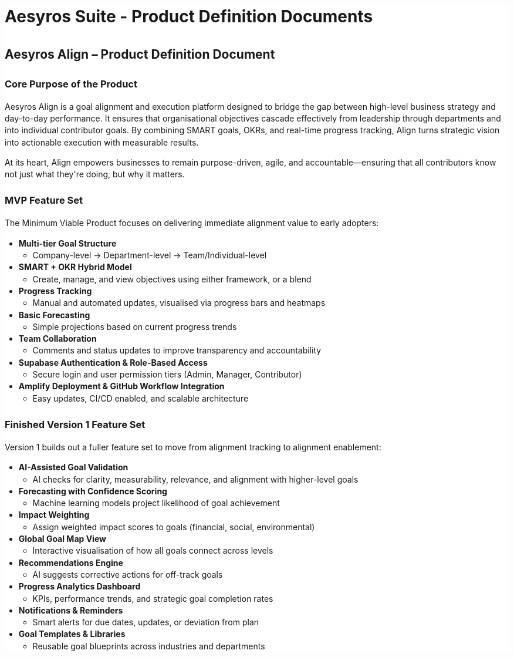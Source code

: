 # Aesyros Suite - Product Definition Documents

## Aesyros Align – Product Definition Document

### Core Purpose of the Product
Aesyros Align is a goal alignment and execution platform designed to bridge the gap between high-level business strategy and day-to-day performance. It ensures that organisational objectives cascade effectively from leadership through departments and into individual contributor goals. By combining SMART goals, OKRs, and real-time progress tracking, Align turns strategic vision into actionable execution with measurable results.

At its heart, Align empowers businesses to remain purpose-driven, agile, and accountable—ensuring that all contributors know not just what they're doing, but why it matters.

### MVP Feature Set
The Minimum Viable Product focuses on delivering immediate alignment value to early adopters:

* **Multi-tier Goal Structure**
  - Company-level → Department-level → Team/Individual-level
* **SMART + OKR Hybrid Model**
  - Create, manage, and view objectives using either framework, or a blend
* **Progress Tracking**
  - Manual and automated updates, visualised via progress bars and heatmaps
* **Basic Forecasting**
  - Simple projections based on current progress trends
* **Team Collaboration**
  - Comments and status updates to improve transparency and accountability
* **Supabase Authentication & Role-Based Access**
  - Secure login and user permission tiers (Admin, Manager, Contributor)
* **Amplify Deployment & GitHub Workflow Integration**
  - Easy updates, CI/CD enabled, and scalable architecture

### Finished Version 1 Feature Set
Version 1 builds out a fuller feature set to move from alignment tracking to alignment enablement:

* **AI-Assisted Goal Validation**
  - AI checks for clarity, measurability, relevance, and alignment with higher-level goals
* **Forecasting with Confidence Scoring**
  - Machine learning models project likelihood of goal achievement
* **Impact Weighting**
  - Assign weighted impact scores to goals (financial, social, environmental)
* **Global Goal Map View**
  - Interactive visualisation of how all goals connect across levels
* **Recommendations Engine**
  - AI suggests corrective actions for off-track goals
* **Progress Analytics Dashboard**
  - KPIs, performance trends, and strategic goal completion rates
* **Notifications & Reminders**
  - Smart alerts for due dates, updates, or deviation from plan
* **Goal Templates & Libraries**
  - Reusable goal blueprints across industries and departments
